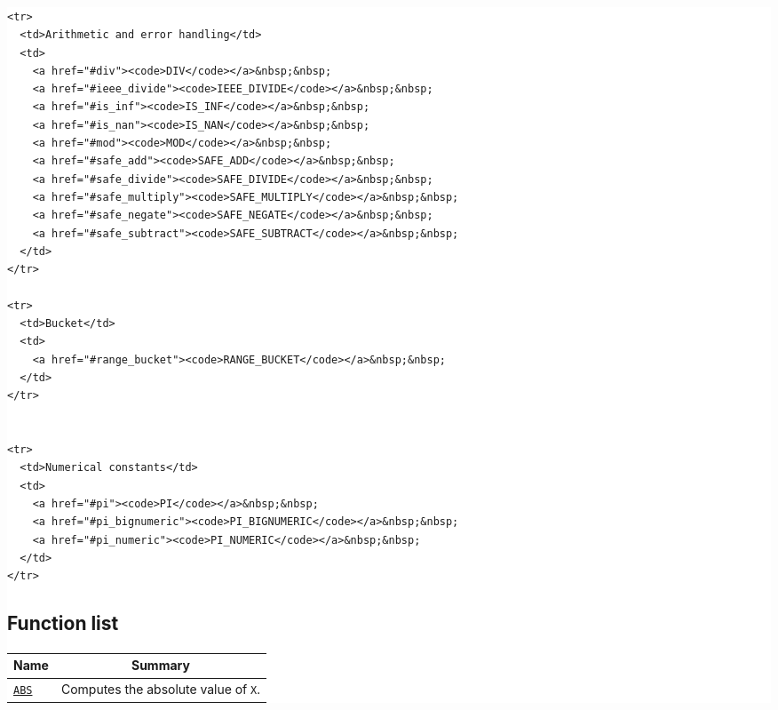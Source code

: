     <tr>
      <td>Arithmetic and error handling</td>
      <td>
        <a href="#div"><code>DIV</code></a>&nbsp;&nbsp;
        <a href="#ieee_divide"><code>IEEE_DIVIDE</code></a>&nbsp;&nbsp;
        <a href="#is_inf"><code>IS_INF</code></a>&nbsp;&nbsp;
        <a href="#is_nan"><code>IS_NAN</code></a>&nbsp;&nbsp;
        <a href="#mod"><code>MOD</code></a>&nbsp;&nbsp;
        <a href="#safe_add"><code>SAFE_ADD</code></a>&nbsp;&nbsp;
        <a href="#safe_divide"><code>SAFE_DIVIDE</code></a>&nbsp;&nbsp;
        <a href="#safe_multiply"><code>SAFE_MULTIPLY</code></a>&nbsp;&nbsp;
        <a href="#safe_negate"><code>SAFE_NEGATE</code></a>&nbsp;&nbsp;
        <a href="#safe_subtract"><code>SAFE_SUBTRACT</code></a>&nbsp;&nbsp;
      </td>
    </tr>
    
    <tr>
      <td>Bucket</td>
      <td>
        <a href="#range_bucket"><code>RANGE_BUCKET</code></a>&nbsp;&nbsp;
      </td>
    </tr>
    
    
    <tr>
      <td>Numerical constants</td>
      <td>
        <a href="#pi"><code>PI</code></a>&nbsp;&nbsp;
        <a href="#pi_bignumeric"><code>PI_BIGNUMERIC</code></a>&nbsp;&nbsp;
        <a href="#pi_numeric"><code>PI_NUMERIC</code></a>&nbsp;&nbsp;
      </td>
    </tr>
    
  </tbody>
</table>


## Function list

<table>
  <thead>
    <tr>
      <th>Name</th>
      <th>Summary</th>
    </tr>
  </thead>
  <tbody>

<tr>
  <td><a href="https://github.com/google/zetasql/blob/master/docs/mathematical_functions.md#abs"><code>ABS</code></a>
</td>
  <td>
    Computes the absolute value of <code>X</code>.
  </td>
</tr>
